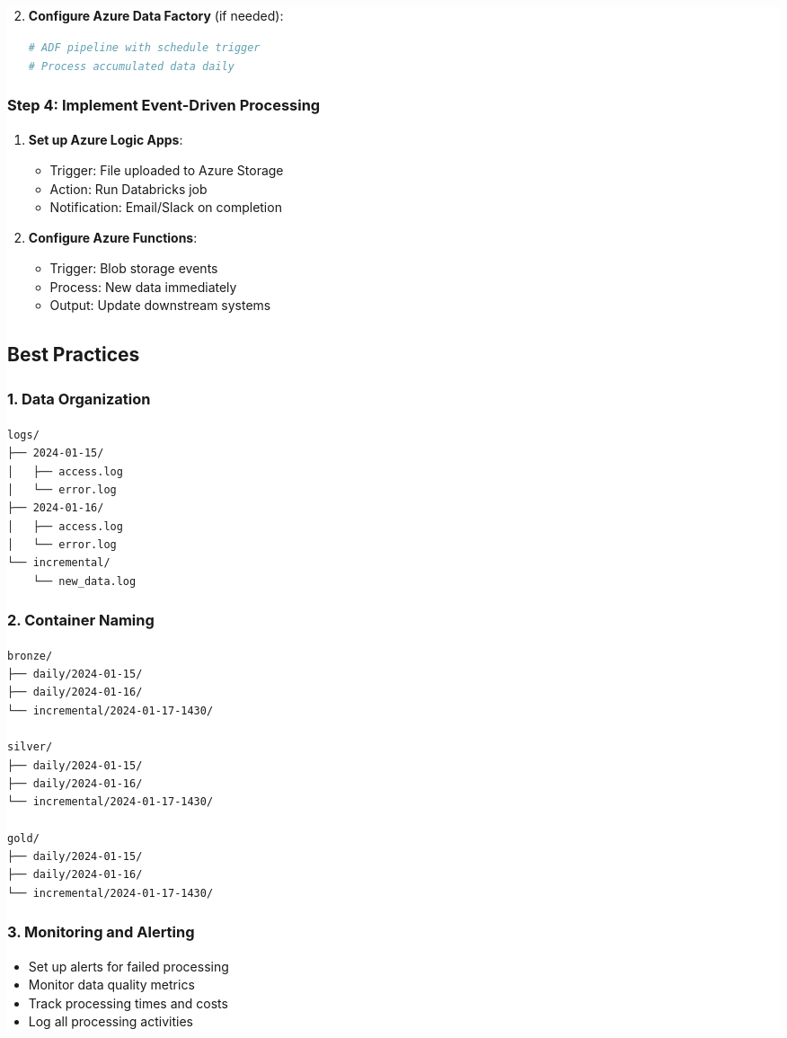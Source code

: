 2. **Configure Azure Data Factory** (if needed):
   ```yaml
   # ADF pipeline with schedule trigger
   # Process accumulated data daily
   ```

### Step 4: Implement Event-Driven Processing

1. **Set up Azure Logic Apps**:
   - Trigger: File uploaded to Azure Storage
   - Action: Run Databricks job
   - Notification: Email/Slack on completion

2. **Configure Azure Functions**:
   - Trigger: Blob storage events
   - Process: New data immediately
   - Output: Update downstream systems

## Best Practices

### 1. Data Organization
```
logs/
├── 2024-01-15/
│   ├── access.log
│   └── error.log
├── 2024-01-16/
│   ├── access.log
│   └── error.log
└── incremental/
    └── new_data.log
```

### 2. Container Naming
```
bronze/
├── daily/2024-01-15/
├── daily/2024-01-16/
└── incremental/2024-01-17-1430/

silver/
├── daily/2024-01-15/
├── daily/2024-01-16/
└── incremental/2024-01-17-1430/

gold/
├── daily/2024-01-15/
├── daily/2024-01-16/
└── incremental/2024-01-17-1430/
```

### 3. Monitoring and Alerting
- Set up alerts for failed processing
- Monitor data quality metrics
- Track processing times and costs
- Log all processing activities
